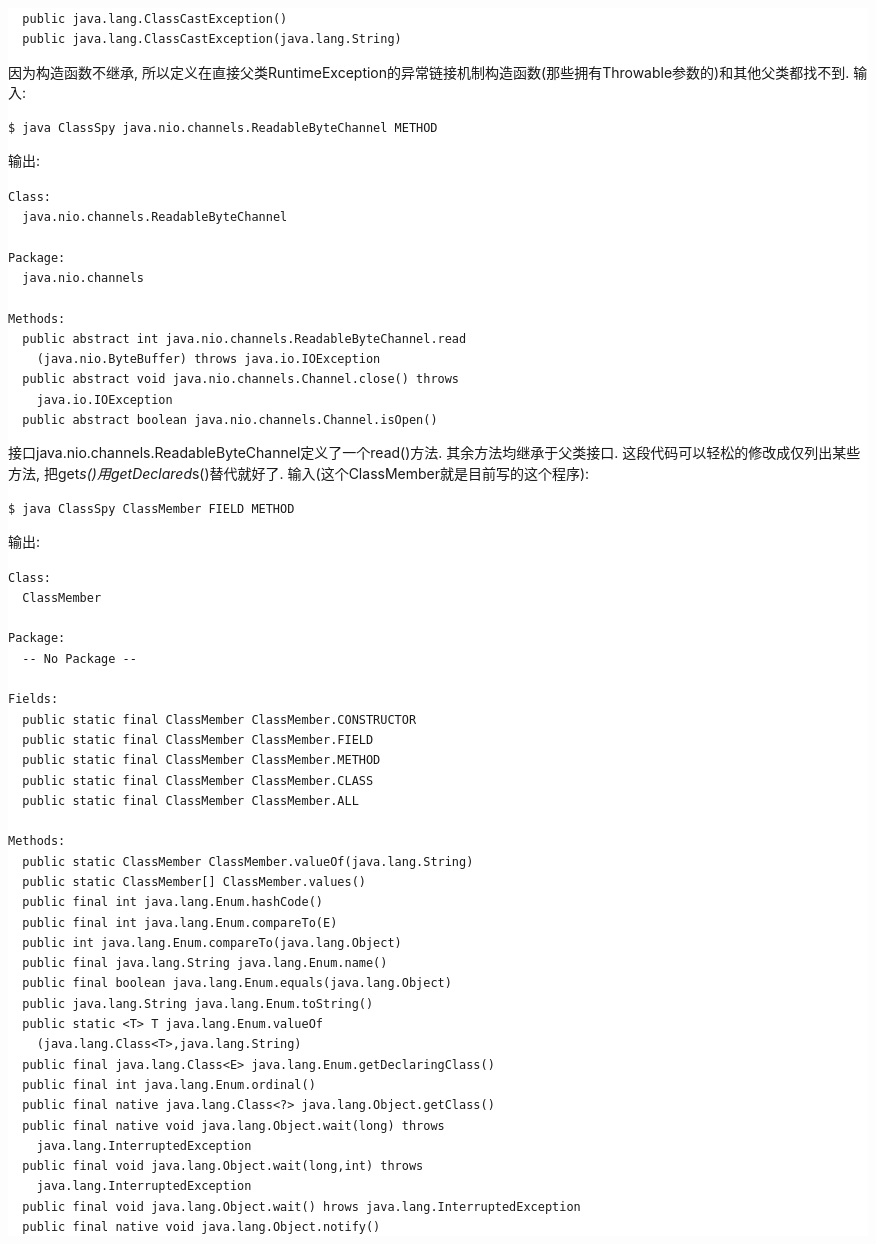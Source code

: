 ~~~
  public java.lang.ClassCastException()
  public java.lang.ClassCastException(java.lang.String)
~~~
因为构造函数不继承, 所以定义在直接父类RuntimeException的异常链接机制构造函数(那些拥有Throwable参数的)和其他父类都找不到. 
输入: 
~~~
$ java ClassSpy java.nio.channels.ReadableByteChannel METHOD
~~~
输出: 
~~~
Class:
  java.nio.channels.ReadableByteChannel

Package:
  java.nio.channels

Methods:
  public abstract int java.nio.channels.ReadableByteChannel.read
    (java.nio.ByteBuffer) throws java.io.IOException
  public abstract void java.nio.channels.Channel.close() throws
    java.io.IOException
  public abstract boolean java.nio.channels.Channel.isOpen()
~~~
接口java.nio.channels.ReadableByteChannel定义了一个read()方法. 其余方法均继承于父类接口. 这段代码可以轻松的修改成仅列出某些方法, 把get*s()用getDeclared*s()替代就好了. 
输入(这个ClassMember就是目前写的这个程序): 
~~~
$ java ClassSpy ClassMember FIELD METHOD
~~~
输出: 
~~~
Class:
  ClassMember

Package:
  -- No Package --

Fields:
  public static final ClassMember ClassMember.CONSTRUCTOR
  public static final ClassMember ClassMember.FIELD
  public static final ClassMember ClassMember.METHOD
  public static final ClassMember ClassMember.CLASS
  public static final ClassMember ClassMember.ALL

Methods:
  public static ClassMember ClassMember.valueOf(java.lang.String)
  public static ClassMember[] ClassMember.values()
  public final int java.lang.Enum.hashCode()
  public final int java.lang.Enum.compareTo(E)
  public int java.lang.Enum.compareTo(java.lang.Object)
  public final java.lang.String java.lang.Enum.name()
  public final boolean java.lang.Enum.equals(java.lang.Object)
  public java.lang.String java.lang.Enum.toString()
  public static <T> T java.lang.Enum.valueOf
    (java.lang.Class<T>,java.lang.String)
  public final java.lang.Class<E> java.lang.Enum.getDeclaringClass()
  public final int java.lang.Enum.ordinal()
  public final native java.lang.Class<?> java.lang.Object.getClass()
  public final native void java.lang.Object.wait(long) throws
    java.lang.InterruptedException
  public final void java.lang.Object.wait(long,int) throws
    java.lang.InterruptedException
  public final void java.lang.Object.wait() hrows java.lang.InterruptedException
  public final native void java.lang.Object.notify()
~~~